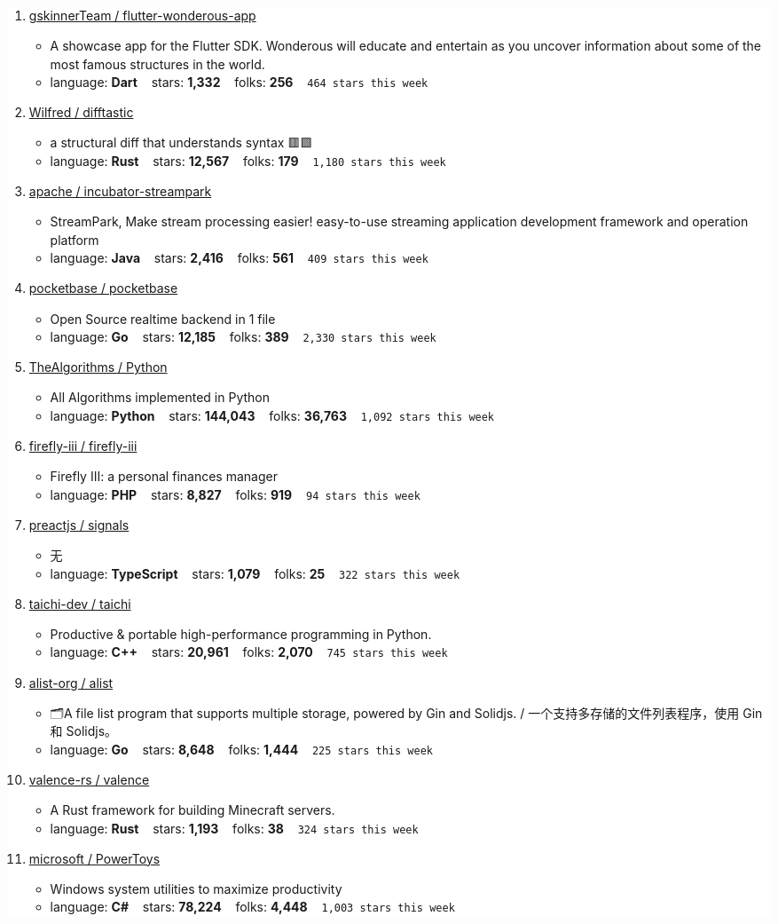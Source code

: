 1. [gskinnerTeam / flutter-wonderous-app](https://github.com/gskinnerTeam/flutter-wonderous-app)
    - A showcase app for the Flutter SDK. Wonderous will educate and entertain as you uncover information about some of the most famous structures in the world.
    - language: **Dart** &nbsp;&nbsp; stars: **1,332** &nbsp;&nbsp; folks: **256**  &nbsp;&nbsp; `464 stars this week`

1. [Wilfred / difftastic](https://github.com/Wilfred/difftastic)
    - a structural diff that understands syntax 🟥🟩
    - language: **Rust** &nbsp;&nbsp; stars: **12,567** &nbsp;&nbsp; folks: **179**  &nbsp;&nbsp; `1,180 stars this week`

1. [apache / incubator-streampark](https://github.com/apache/incubator-streampark)
    - StreamPark, Make stream processing easier! easy-to-use streaming application development framework and operation platform
    - language: **Java** &nbsp;&nbsp; stars: **2,416** &nbsp;&nbsp; folks: **561**  &nbsp;&nbsp; `409 stars this week`

1. [pocketbase / pocketbase](https://github.com/pocketbase/pocketbase)
    - Open Source realtime backend in 1 file
    - language: **Go** &nbsp;&nbsp; stars: **12,185** &nbsp;&nbsp; folks: **389**  &nbsp;&nbsp; `2,330 stars this week`

1. [TheAlgorithms / Python](https://github.com/TheAlgorithms/Python)
    - All Algorithms implemented in Python
    - language: **Python** &nbsp;&nbsp; stars: **144,043** &nbsp;&nbsp; folks: **36,763**  &nbsp;&nbsp; `1,092 stars this week`

1. [firefly-iii / firefly-iii](https://github.com/firefly-iii/firefly-iii)
    - Firefly III: a personal finances manager
    - language: **PHP** &nbsp;&nbsp; stars: **8,827** &nbsp;&nbsp; folks: **919**  &nbsp;&nbsp; `94 stars this week`

1. [preactjs / signals](https://github.com/preactjs/signals)
    - 无
    - language: **TypeScript** &nbsp;&nbsp; stars: **1,079** &nbsp;&nbsp; folks: **25**  &nbsp;&nbsp; `322 stars this week`

1. [taichi-dev / taichi](https://github.com/taichi-dev/taichi)
    - Productive & portable high-performance programming in Python.
    - language: **C++** &nbsp;&nbsp; stars: **20,961** &nbsp;&nbsp; folks: **2,070**  &nbsp;&nbsp; `745 stars this week`

1. [alist-org / alist](https://github.com/alist-org/alist)
    - 🗂️A file list program that supports multiple storage, powered by Gin and Solidjs. / 一个支持多存储的文件列表程序，使用 Gin 和 Solidjs。
    - language: **Go** &nbsp;&nbsp; stars: **8,648** &nbsp;&nbsp; folks: **1,444**  &nbsp;&nbsp; `225 stars this week`

1. [valence-rs / valence](https://github.com/valence-rs/valence)
    - A Rust framework for building Minecraft servers.
    - language: **Rust** &nbsp;&nbsp; stars: **1,193** &nbsp;&nbsp; folks: **38**  &nbsp;&nbsp; `324 stars this week`

1. [microsoft / PowerToys](https://github.com/microsoft/PowerToys)
    - Windows system utilities to maximize productivity
    - language: **C#** &nbsp;&nbsp; stars: **78,224** &nbsp;&nbsp; folks: **4,448**  &nbsp;&nbsp; `1,003 stars this week`
